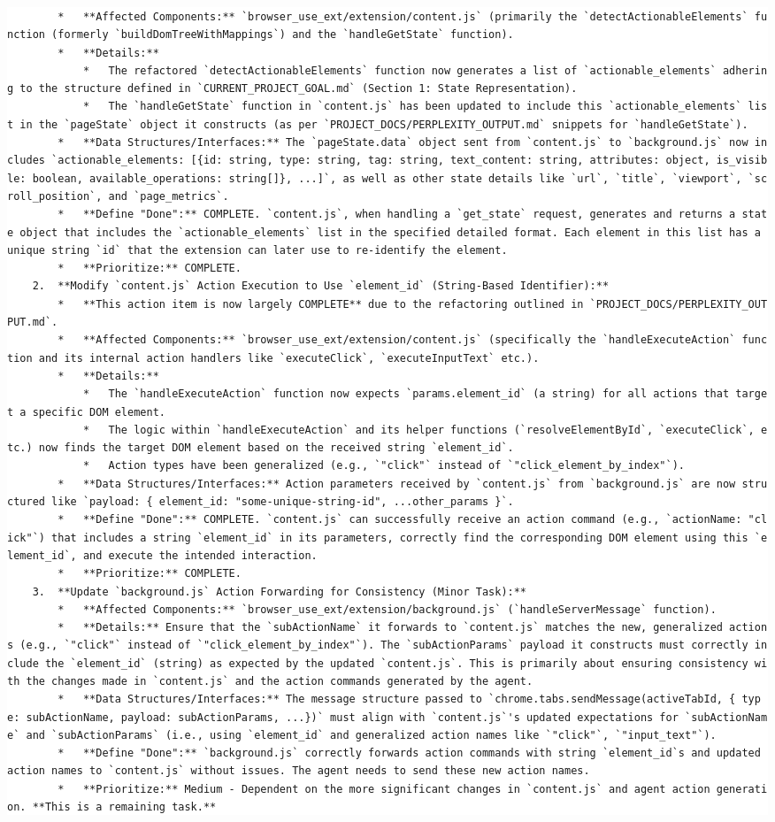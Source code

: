             *   **Affected Components:** `browser_use_ext/extension/content.js` (primarily the `detectActionableElements` function (formerly `buildDomTreeWithMappings`) and the `handleGetState` function).
            *   **Details:**
                *   The refactored `detectActionableElements` function now generates a list of `actionable_elements` adhering to the structure defined in `CURRENT_PROJECT_GOAL.md` (Section 1: State Representation).
                *   The `handleGetState` function in `content.js` has been updated to include this `actionable_elements` list in the `pageState` object it constructs (as per `PROJECT_DOCS/PERPLEXITY_OUTPUT.md` snippets for `handleGetState`).
            *   **Data Structures/Interfaces:** The `pageState.data` object sent from `content.js` to `background.js` now includes `actionable_elements: [{id: string, type: string, tag: string, text_content: string, attributes: object, is_visible: boolean, available_operations: string[]}, ...]`, as well as other state details like `url`, `title`, `viewport`, `scroll_position`, and `page_metrics`.
            *   **Define "Done":** COMPLETE. `content.js`, when handling a `get_state` request, generates and returns a state object that includes the `actionable_elements` list in the specified detailed format. Each element in this list has a unique string `id` that the extension can later use to re-identify the element.
            *   **Prioritize:** COMPLETE.
        2.  **Modify `content.js` Action Execution to Use `element_id` (String-Based Identifier):**
            *   **This action item is now largely COMPLETE** due to the refactoring outlined in `PROJECT_DOCS/PERPLEXITY_OUTPUT.md`.
            *   **Affected Components:** `browser_use_ext/extension/content.js` (specifically the `handleExecuteAction` function and its internal action handlers like `executeClick`, `executeInputText` etc.).
            *   **Details:**
                *   The `handleExecuteAction` function now expects `params.element_id` (a string) for all actions that target a specific DOM element.
                *   The logic within `handleExecuteAction` and its helper functions (`resolveElementById`, `executeClick`, etc.) now finds the target DOM element based on the received string `element_id`.
                *   Action types have been generalized (e.g., `"click"` instead of `"click_element_by_index"`).
            *   **Data Structures/Interfaces:** Action parameters received by `content.js` from `background.js` are now structured like `payload: { element_id: "some-unique-string-id", ...other_params }`.
            *   **Define "Done":** COMPLETE. `content.js` can successfully receive an action command (e.g., `actionName: "click"`) that includes a string `element_id` in its parameters, correctly find the corresponding DOM element using this `element_id`, and execute the intended interaction.
            *   **Prioritize:** COMPLETE.
        3.  **Update `background.js` Action Forwarding for Consistency (Minor Task):**
            *   **Affected Components:** `browser_use_ext/extension/background.js` (`handleServerMessage` function).
            *   **Details:** Ensure that the `subActionName` it forwards to `content.js` matches the new, generalized actions (e.g., `"click"` instead of `"click_element_by_index"`). The `subActionParams` payload it constructs must correctly include the `element_id` (string) as expected by the updated `content.js`. This is primarily about ensuring consistency with the changes made in `content.js` and the action commands generated by the agent.
            *   **Data Structures/Interfaces:** The message structure passed to `chrome.tabs.sendMessage(activeTabId, { type: subActionName, payload: subActionParams, ...})` must align with `content.js`'s updated expectations for `subActionName` and `subActionParams` (i.e., using `element_id` and generalized action names like `"click"`, `"input_text"`).
            *   **Define "Done":** `background.js` correctly forwards action commands with string `element_id`s and updated action names to `content.js` without issues. The agent needs to send these new action names.
            *   **Prioritize:** Medium - Dependent on the more significant changes in `content.js` and agent action generation. **This is a remaining task.**
